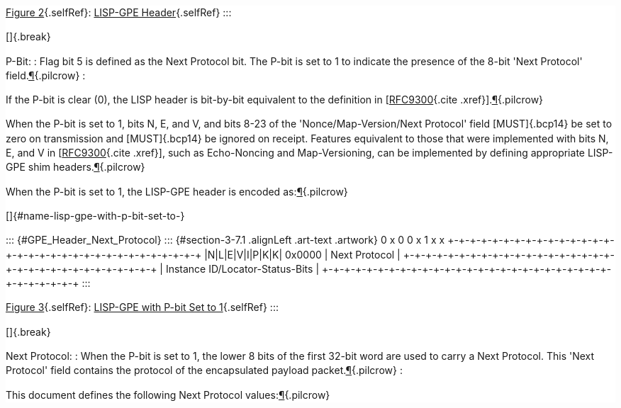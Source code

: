 [Figure 2](#figure-2){.selfRef}: [LISP-GPE
Header](#name-lisp-gpe-header){.selfRef}
:::

[]{.break}

P-Bit:
:   Flag bit 5 is defined as the Next Protocol bit. The P-bit is set to
    1 to indicate the presence of the 8-bit \'Next Protocol\'
    field.[¶](#section-3-3.2){.pilcrow}
:   

If the P-bit is clear (0), the LISP header is bit-by-bit equivalent to
the definition in \[[RFC9300](#RFC9300){.cite
.xref}\].[¶](#section-3-4){.pilcrow}

When the P-bit is set to 1, bits N, E, and V, and bits 8-23 of the
\'Nonce/Map-Version/Next Protocol\' field [MUST]{.bcp14} be set to zero
on transmission and [MUST]{.bcp14} be ignored on receipt. Features
equivalent to those that were implemented with bits N, E, and V in
\[[RFC9300](#RFC9300){.cite .xref}\], such as Echo-Noncing and
Map-Versioning, can be implemented by defining appropriate LISP-GPE shim
headers.[¶](#section-3-5){.pilcrow}

When the P-bit is set to 1, the LISP-GPE header is encoded
as:[¶](#section-3-6){.pilcrow}

[]{#name-lisp-gpe-with-p-bit-set-to-}

::: {#GPE_Header_Next_Protocol}
::: {#section-3-7.1 .alignLeft .art-text .artwork}
     0 x 0 0 x 1 x x
    +-+-+-+-+-+-+-+-+-+-+-+-+-+-+-+-+-+-+-+-+-+-+-+-+-+-+-+-+-+-+-+-+
    |N|L|E|V|I|P|K|K|             0x0000            | Next Protocol |
    +-+-+-+-+-+-+-+-+-+-+-+-+-+-+-+-+-+-+-+-+-+-+-+-+-+-+-+-+-+-+-+-+
    |                 Instance ID/Locator-Status-Bits               |
    +-+-+-+-+-+-+-+-+-+-+-+-+-+-+-+-+-+-+-+-+-+-+-+-+-+-+-+-+-+-+-+-+
:::

[Figure 3](#figure-3){.selfRef}: [LISP-GPE with P-bit Set to
1](#name-lisp-gpe-with-p-bit-set-to-){.selfRef}
:::

[]{.break}

Next Protocol:
:   When the P-bit is set to 1, the lower 8 bits of the first 32-bit
    word are used to carry a Next Protocol. This \'Next Protocol\' field
    contains the protocol of the encapsulated payload
    packet.[¶](#section-3-8.2){.pilcrow}
:   

This document defines the following Next Protocol
values:[¶](#section-3-9){.pilcrow}
